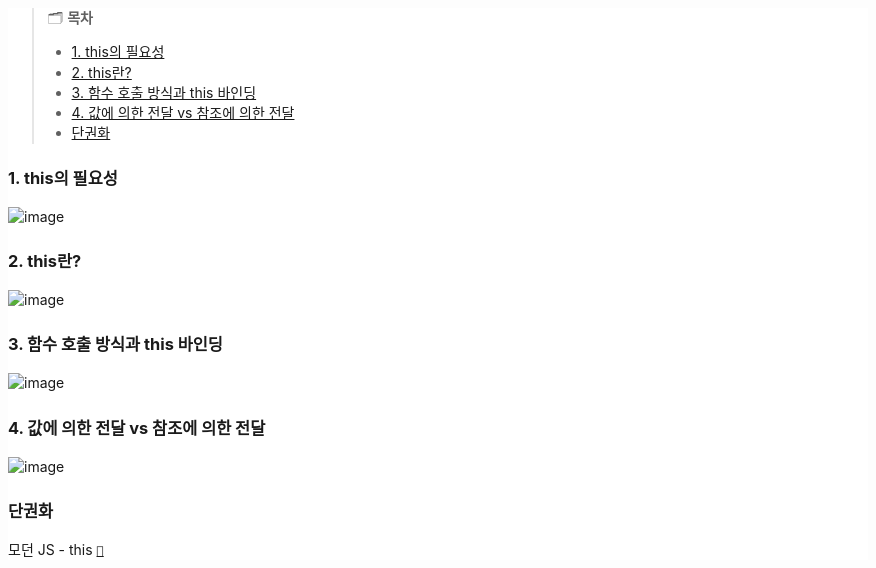 > 🗂️ **목차**
>
> - [1. this의 필요성](#1-this의-필요성)
> - [2. this란?](#2-this란)
> - [3. 함수 호출 방식과 this 바인딩](#3-함수-호출-방식과-this-바인딩)
> - [4. 값에 의한 전달 vs 참조에 의한 전달](#4-값에-의한-전달-vs-참조에-의한-전달)
> - [단권화](#단권화)

### 1. this의 필요성

<img width="1000" alt="image" src="https://github.com/publdaze/js-study/assets/78250089/13982ef3-915c-4cb9-8493-fc366debdfbd">

### 2. this란?

<img width="1000" alt="image" src="https://github.com/publdaze/js-study/assets/78250089/c6aa562b-7450-4be5-8813-2344c316fb31">

### 3. 함수 호출 방식과 this 바인딩

<img width="1000" alt="image" src="https://github.com/publdaze/js-study/assets/78250089/e6c8acce-d415-491b-8f4c-de890a8fc5f8">

### 4. 값에 의한 전달 vs 참조에 의한 전달

<img width="1000" alt="image" src="https://github.com/publdaze/js-study/assets/78250089/09f1e130-49ac-452a-9450-5433ffa86407">

### 단권화

모던 JS - this [`📝`](https://github.com/Next-by-Next/Javascript-Deep-Dive-Study/blob/main/docs/22_this/%EA%B9%80%EC%9D%80%EC%A7%80.md)

